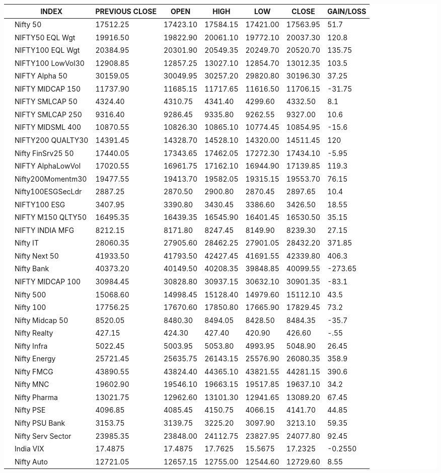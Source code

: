 


|  | INDEX | PREVIOUS CLOSE | OPEN | HIGH | LOW | CLOSE | GAIN/LOSS |
| ----- | ----- | ----- | ----- | ----- | ----- | ----- | ----- |
|  | Nifty 50 | 17512.25 | 17423.10 | 17584.15 | 17421.00 | 17563.95 | 51.7 |
|  | NIFTY50 EQL Wgt | 19916.50 | 19822.90 | 20061.10 | 19772.10 | 20037.30 | 120.8 |
|  | NIFTY100 EQL Wgt | 20384.95 | 20301.90 | 20549.35 | 20249.70 | 20520.70 | 135.75 |
|  | NIFTY100 LowVol30 | 12908.85 | 12857.25 | 13027.10 | 12854.70 | 13012.35 | 103.5 |
|  | NIFTY Alpha 50 | 30159.05 | 30049.95 | 30257.20 | 29820.80 | 30196.30 | 37.25 |
|  | NIFTY MIDCAP 150 | 11737.90 | 11685.15 | 11717.65 | 11616.50 | 11706.15 | -31.75 |
|  | NIFTY SMLCAP 50 | 4324.40 | 4310.75 | 4341.40 | 4299.60 | 4332.50 | 8.1 |
|  | NIFTY SMLCAP 250 | 9316.40 | 9286.45 | 9335.80 | 9262.55 | 9327.00 | 10.6 |
|  | NIFTY MIDSML 400 | 10870.55 | 10826.30 | 10865.10 | 10774.45 | 10854.95 | -15.6 |
|  | NIFTY200 QUALTY30 | 14391.45 | 14328.70 | 14528.10 | 14320.00 | 14511.45 | 120 |
|  | Nifty FinSrv25 50 | 17440.05 | 17343.65 | 17462.05 | 17272.30 | 17434.10 | -5.95 |
|  | NIFTY AlphaLowVol | 17020.55 | 16961.75 | 17162.10 | 16944.90 | 17139.85 | 119.3 |
|  | Nifty200Momentm30 | 19477.55 | 19413.70 | 19582.05 | 19315.15 | 19553.70 | 76.15 |
|  | Nifty100ESGSecLdr | 2887.25 | 2870.50 | 2900.80 | 2870.45 | 2897.65 | 10.4 |
|  | NIFTY100 ESG | 3407.95 | 3390.80 | 3430.45 | 3386.60 | 3426.50 | 18.55 |
|  | NIFTY M150 QLTY50 | 16495.35 | 16439.35 | 16545.90 | 16401.45 | 16530.50 | 35.15 |
|  | NIFTY INDIA MFG | 8212.15 | 8171.80 | 8247.45 | 8149.90 | 8239.30 | 27.15 |
|  | Nifty IT | 28060.35 | 27905.60 | 28462.25 | 27901.05 | 28432.20 | 371.85 |
|  | Nifty Next 50 | 41933.50 | 41793.50 | 42427.45 | 41691.55 | 42339.80 | 406.3 |
|  | Nifty Bank | 40373.20 | 40149.50 | 40208.35 | 39848.85 | 40099.55 | -273.65 |
|  | NIFTY MIDCAP 100 | 30984.45 | 30828.80 | 30937.15 | 30632.10 | 30901.35 | -83.1 |
|  | Nifty 500 | 15068.60 | 14998.45 | 15128.40 | 14979.60 | 15112.10 | 43.5 |
|  | Nifty 100 | 17756.25 | 17670.60 | 17850.80 | 17665.90 | 17829.45 | 73.2 |
|  | Nifty Midcap 50 | 8520.05 | 8480.30 | 8494.05 | 8428.50 | 8484.35 | -35.7 |
|  | Nifty Realty | 427.15 | 424.30 | 427.40 | 420.90 | 426.60 | -.55 |
|  | Nifty Infra | 5022.45 | 5003.95 | 5053.80 | 4993.95 | 5048.90 | 26.45 |
|  | Nifty Energy | 25721.45 | 25635.75 | 26143.15 | 25576.90 | 26080.35 | 358.9 |
|  | Nifty FMCG | 43890.55 | 43824.40 | 44365.10 | 43821.55 | 44281.15 | 390.6 |
|  | Nifty MNC | 19602.90 | 19546.10 | 19663.15 | 19517.85 | 19637.10 | 34.2 |
|  | Nifty Pharma | 13021.75 | 12962.60 | 13101.30 | 12941.65 | 13089.20 | 67.45 |
|  | Nifty PSE | 4096.85 | 4085.45 | 4150.75 | 4066.15 | 4141.70 | 44.85 |
|  | Nifty PSU Bank | 3153.75 | 3139.75 | 3225.20 | 3097.90 | 3213.10 | 59.35 |
|  | Nifty Serv Sector | 23985.35 | 23848.00 | 24112.75 | 23827.95 | 24077.80 | 92.45 |
|  | India VIX | 17.4875 | 17.4875 | 17.7625 | 15.5675 | 17.2325 | -0.2550 |
|  | Nifty Auto | 12721.05 | 12657.15 | 12755.00 | 12544.60 | 12729.60 | 8.55 |